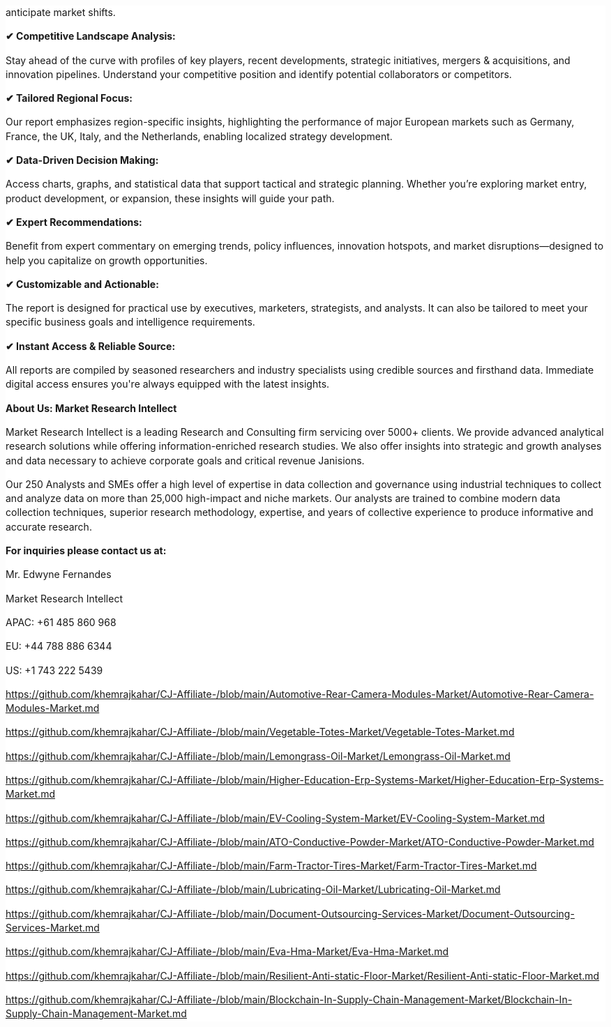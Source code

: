 anticipate market shifts.</p><p><strong>✔ Competitive Landscape Analysis:</strong></p><p>Stay ahead of the curve with profiles of key players, recent developments, strategic initiatives, mergers &amp; acquisitions, and innovation pipelines. Understand your competitive position and identify potential collaborators or competitors.</p><p><strong>✔ Tailored Regional Focus:</strong></p><p>Our report emphasizes region-specific insights, highlighting the performance of major European markets such as Germany, France, the UK, Italy, and the Netherlands, enabling localized strategy development.</p><p><strong>✔ Data-Driven Decision Making:</strong></p><p>Access charts, graphs, and statistical data that support tactical and strategic planning. Whether you&rsquo;re exploring market entry, product development, or expansion, these insights will guide your path.</p><p><strong>✔ Expert Recommendations:</strong></p><p>Benefit from expert commentary on emerging trends, policy influences, innovation hotspots, and market disruptions&mdash;designed to help you capitalize on growth opportunities.</p><p><strong>✔ Customizable and Actionable:</strong></p><p>The report is designed for practical use by executives, marketers, strategists, and analysts. It can also be tailored to meet your specific business goals and intelligence requirements.</p><p><strong>✔ Instant Access &amp; Reliable Source:</strong></p><p>All reports are compiled by seasoned researchers and industry specialists using credible sources and firsthand data. Immediate digital access ensures you're always equipped with the latest insights.</p><p><strong><span class="font-[700]">About Us: Market Research Intellect</span></strong></p><p><span class="">Market Research Intellect is a leading Research and Consulting firm servicing over 5000+ clients. We provide advanced analytical research solutions while offering information-enriched research studies.&nbsp;</span>We also offer insights into strategic and growth analyses and data necessary to achieve corporate goals and critical revenue Janisions.</p><p><span class="">Our 250 Analysts and SMEs offer a high level of expertise in data collection and governance using industrial techniques to collect and analyze data on more than 25,000 high-impact and niche markets. Our analysts are trained to combine modern data collection techniques, superior research methodology, expertise, and years of collective experience to produce informative and accurate research.</span></p><p><strong>For inquiries please contact us at:</strong></p><p>Mr. Edwyne Fernandes</p><p>Market Research Intellect</p><p>APAC: +61 485 860 968</p><p>EU: +44 788 886 6344</p><p>US: +1 743 222 5439</p><p><a href="https://github.com/khemrajkahar/CJ-Affiliate-/blob/main/Automotive-Rear-Camera-Modules-Market/Automotive-Rear-Camera-Modules-Market.md">https://github.com/khemrajkahar/CJ-Affiliate-/blob/main/Automotive-Rear-Camera-Modules-Market/Automotive-Rear-Camera-Modules-Market.md</a></p><p><a href="https://github.com/khemrajkahar/CJ-Affiliate-/blob/main/Vegetable-Totes-Market/Vegetable-Totes-Market.md">https://github.com/khemrajkahar/CJ-Affiliate-/blob/main/Vegetable-Totes-Market/Vegetable-Totes-Market.md</a></p><p><a href="https://github.com/khemrajkahar/CJ-Affiliate-/blob/main/Lemongrass-Oil-Market/Lemongrass-Oil-Market.md">https://github.com/khemrajkahar/CJ-Affiliate-/blob/main/Lemongrass-Oil-Market/Lemongrass-Oil-Market.md</a></p><p><a href="https://github.com/khemrajkahar/CJ-Affiliate-/blob/main/Higher-Education-Erp-Systems-Market/Higher-Education-Erp-Systems-Market.md">https://github.com/khemrajkahar/CJ-Affiliate-/blob/main/Higher-Education-Erp-Systems-Market/Higher-Education-Erp-Systems-Market.md</a></p><p><a href="https://github.com/khemrajkahar/CJ-Affiliate-/blob/main/EV-Cooling-System-Market/EV-Cooling-System-Market.md">https://github.com/khemrajkahar/CJ-Affiliate-/blob/main/EV-Cooling-System-Market/EV-Cooling-System-Market.md</a></p><p><a href="https://github.com/khemrajkahar/CJ-Affiliate-/blob/main/ATO-Conductive-Powder-Market/ATO-Conductive-Powder-Market.md">https://github.com/khemrajkahar/CJ-Affiliate-/blob/main/ATO-Conductive-Powder-Market/ATO-Conductive-Powder-Market.md</a></p><p><a href="https://github.com/khemrajkahar/CJ-Affiliate-/blob/main/Farm-Tractor-Tires-Market/Farm-Tractor-Tires-Market.md">https://github.com/khemrajkahar/CJ-Affiliate-/blob/main/Farm-Tractor-Tires-Market/Farm-Tractor-Tires-Market.md</a></p><p><a href="https://github.com/khemrajkahar/CJ-Affiliate-/blob/main/Lubricating-Oil-Market/Lubricating-Oil-Market.md">https://github.com/khemrajkahar/CJ-Affiliate-/blob/main/Lubricating-Oil-Market/Lubricating-Oil-Market.md</a></p><p><a href="https://github.com/khemrajkahar/CJ-Affiliate-/blob/main/Document-Outsourcing-Services-Market/Document-Outsourcing-Services-Market.md">https://github.com/khemrajkahar/CJ-Affiliate-/blob/main/Document-Outsourcing-Services-Market/Document-Outsourcing-Services-Market.md</a></p><p><a href="https://github.com/khemrajkahar/CJ-Affiliate-/blob/main/Eva-Hma-Market/Eva-Hma-Market.md">https://github.com/khemrajkahar/CJ-Affiliate-/blob/main/Eva-Hma-Market/Eva-Hma-Market.md</a></p><p><a href="https://github.com/khemrajkahar/CJ-Affiliate-/blob/main/Resilient-Anti-static-Floor-Market/Resilient-Anti-static-Floor-Market.md">https://github.com/khemrajkahar/CJ-Affiliate-/blob/main/Resilient-Anti-static-Floor-Market/Resilient-Anti-static-Floor-Market.md</a></p><p><a href="https://github.com/khemrajkahar/CJ-Affiliate-/blob/main/Blockchain-In-Supply-Chain-Management-Market/Blockchain-In-Supply-Chain-Management-Market.md">https://github.com/khemrajkahar/CJ-Affiliate-/blob/main/Blockchain-In-Supply-Chain-Management-Market/Blockchain-In-Supply-Chain-Management-Market.md</a></p>
